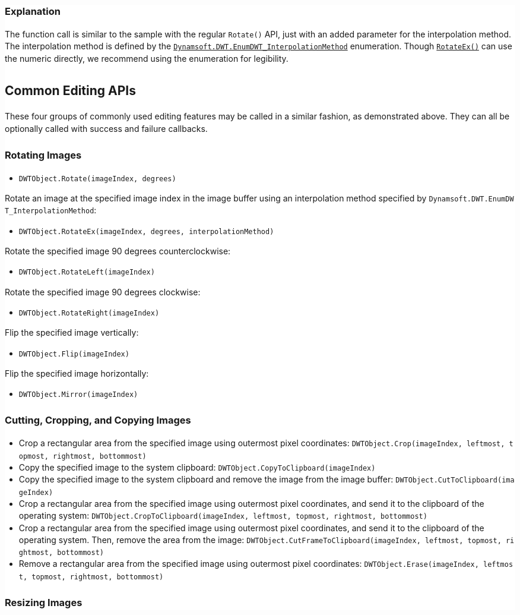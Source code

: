 ### Explanation

The function call is similar to the sample with the regular `Rotate()` API, just with an added parameter for the interpolation method. The interpolation method is defined by the [`Dynamsoft.DWT.EnumDWT_InterpolationMethod`]({{site.api}}WebTwain_Buffer.html#currentimageindexinbuffer) enumeration. Though [`RotateEx()`]({{site.api}}WebTwain_Edit.html#rotateex) can use the numeric directly, we recommend using the enumeration for legibility.

## Common Editing APIs

These four groups of commonly used editing features may be called in a similar fashion, as demonstrated above. They can all be optionally called with success and failure callbacks.

### Rotating Images

- `DWTObject.Rotate(imageIndex, degrees)`

Rotate an image at the specified image index in the image buffer using an interpolation method specified by `Dynamsoft.DWT.EnumDWT_InterpolationMethod`:

- `DWTObject.RotateEx(imageIndex, degrees, interpolationMethod)`

Rotate the specified image 90 degrees counterclockwise:

- `DWTObject.RotateLeft(imageIndex)`

Rotate the specified image 90 degrees clockwise:

- `DWTObject.RotateRight(imageIndex)`

Flip the specified image vertically:

- `DWTObject.Flip(imageIndex)`

Flip the specified image horizontally:

- `DWTObject.Mirror(imageIndex)`

### Cutting, Cropping, and Copying Images

- Crop a rectangular area from the specified image using outermost pixel coordinates:
`DWTObject.Crop(imageIndex, leftmost, topmost, rightmost, bottommost)`
- Copy the specified image to the system clipboard:
`DWTObject.CopyToClipboard(imageIndex)`
- Copy the specified image to the system clipboard and remove the image from the image buffer:
`DWTObject.CutToClipboard(imageIndex)`
- Crop a rectangular area from the specified image using outermost pixel coordinates, and send it to the clipboard of the operating system:
`DWTObject.CropToClipboard(imageIndex, leftmost, topmost, rightmost, bottommost)`
- Crop a rectangular area from the specified image using outermost pixel coordinates, and send it to the clipboard of the operating system. Then, remove the area from the image:
`DWTObject.CutFrameToClipboard(imageIndex, leftmost, topmost, rightmost, bottommost)`
- Remove a rectangular area from the specified image using outermost pixel coordinates:
`DWTObject.Erase(imageIndex, leftmost, topmost, rightmost, bottommost)`

### Resizing Images
